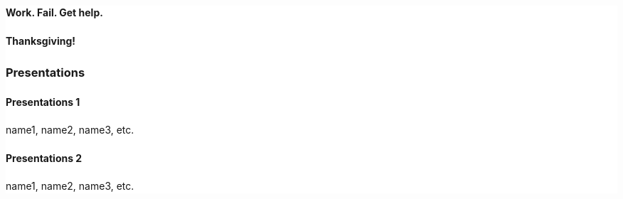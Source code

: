 
#### Work. Fail. Get help.

#### Thanksgiving!



<a id="16"/>

### Presentations


#### Presentations 1
name1, name2, name3, etc.

#### Presentations 2
name1, name2, name3, etc.

